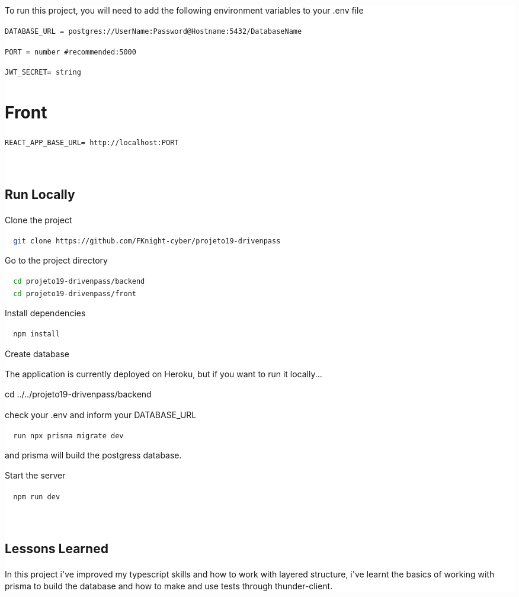 To run this project, you will need to add the following environment variables to your .env file

`DATABASE_URL = postgres://UserName:Password@Hostname:5432/DatabaseName`

`PORT = number #recommended:5000`

`JWT_SECRET= string ` 

# Front

`REACT_APP_BASE_URL= http://localhost:PORT`

</br>

## Run Locally

Clone the project

```bash
  git clone https://github.com/FKnight-cyber/projeto19-drivenpass
```

Go to the project directory

```bash
  cd projeto19-drivenpass/backend
  cd projeto19-drivenpass/front
```

Install dependencies

```bash
  npm install
```

Create database

The application is currently deployed on Heroku, but if you want to run it locally...

cd ../../projeto19-drivenpass/backend

check your .env and inform your DATABASE_URL

```bash
  run npx prisma migrate dev 
```

and prisma will build the postgress database.

Start the server

```bash
  npm run dev
```

</br>

## Lessons Learned

In this project i've improved my typescript skills and how to work with layered structure, i've learnt the basics of working with prisma to build
the database and how to make and use tests through thunder-client.

